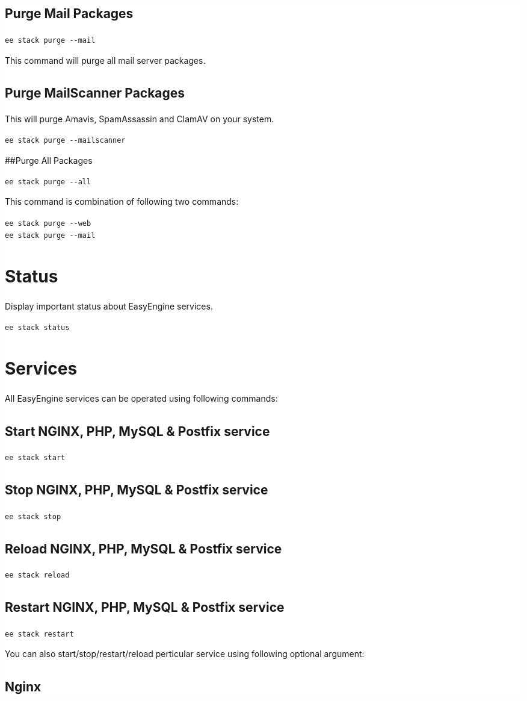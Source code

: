 
## Purge Mail Packages

	ee stack purge --mail

This command will purge all mail server packages.


## Purge MailScanner Packages

This will purge Amavis, SpamAssassin and ClamAV on your system.

	ee stack purge --mailscanner

##Purge All Packages

	ee stack purge --all

This command is combination of following two commands:

	ee stack purge --web
	ee stack purge --mail

# Status

Display important status about EasyEngine services.

	ee stack status


# Services

All EasyEngine services can be operated using following commands:

## Start NGINX, PHP, MySQL & Postfix service

	ee stack start

## Stop NGINX, PHP, MySQL & Postfix service

	ee stack stop

## Reload NGINX, PHP, MySQL & Postfix service

	ee stack reload

## Restart NGINX, PHP, MySQL & Postfix service

	ee stack restart

You can also start/stop/restart/reload perticular service using following optional argument:

## Nginx
